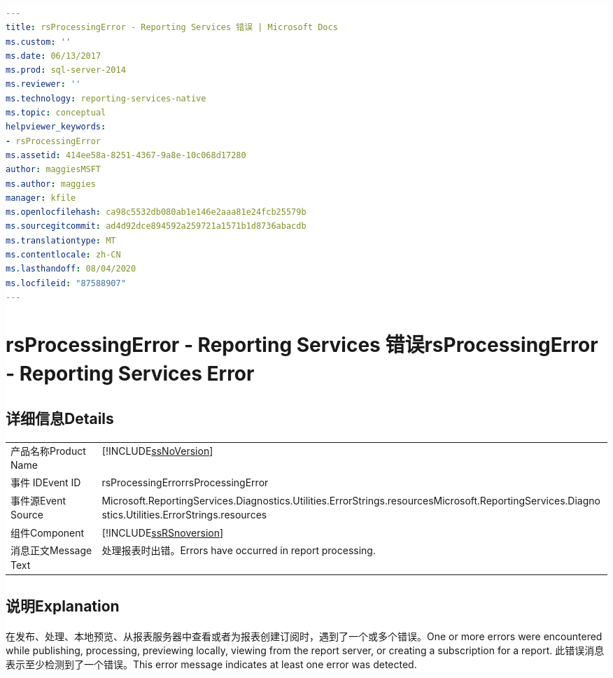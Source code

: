 ```yaml
---
title: rsProcessingError - Reporting Services 错误 | Microsoft Docs
ms.custom: ''
ms.date: 06/13/2017
ms.prod: sql-server-2014
ms.reviewer: ''
ms.technology: reporting-services-native
ms.topic: conceptual
helpviewer_keywords:
- rsProcessingError
ms.assetid: 414ee58a-8251-4367-9a8e-10c068d17280
author: maggiesMSFT
ms.author: maggies
manager: kfile
ms.openlocfilehash: ca98c5532db080ab1e146e2aaa81e24fcb25579b
ms.sourcegitcommit: ad4d92dce894592a259721a1571b1d8736abacdb
ms.translationtype: MT
ms.contentlocale: zh-CN
ms.lasthandoff: 08/04/2020
ms.locfileid: "87588907"
---
```

# <a name="rsprocessingerror---reporting-services-error"></a><span data-ttu-id="5c982-102">rsProcessingError - Reporting Services 错误</span><span class="sxs-lookup"><span data-stu-id="5c982-102">rsProcessingError - Reporting Services Error</span></span>
    
## <a name="details"></a><span data-ttu-id="5c982-103">详细信息</span><span class="sxs-lookup"><span data-stu-id="5c982-103">Details</span></span>  
  
|||  
|-|-|  
|<span data-ttu-id="5c982-104">产品名称</span><span class="sxs-lookup"><span data-stu-id="5c982-104">Product Name</span></span>|[!INCLUDE[ssNoVersion](../../includes/ssnoversion-md.md)]|  
|<span data-ttu-id="5c982-105">事件 ID</span><span class="sxs-lookup"><span data-stu-id="5c982-105">Event ID</span></span>|<span data-ttu-id="5c982-106">rsProcessingError</span><span class="sxs-lookup"><span data-stu-id="5c982-106">rsProcessingError</span></span>|  
|<span data-ttu-id="5c982-107">事件源</span><span class="sxs-lookup"><span data-stu-id="5c982-107">Event Source</span></span>|<span data-ttu-id="5c982-108">Microsoft.ReportingServices.Diagnostics.Utilities.ErrorStrings.resources</span><span class="sxs-lookup"><span data-stu-id="5c982-108">Microsoft.ReportingServices.Diagnostics.Utilities.ErrorStrings.resources</span></span>|  
|<span data-ttu-id="5c982-109">组件</span><span class="sxs-lookup"><span data-stu-id="5c982-109">Component</span></span>|[!INCLUDE[ssRSnoversion](../../includes/ssrsnoversion-md.md)]|  
|<span data-ttu-id="5c982-110">消息正文</span><span class="sxs-lookup"><span data-stu-id="5c982-110">Message Text</span></span>|<span data-ttu-id="5c982-111">处理报表时出错。</span><span class="sxs-lookup"><span data-stu-id="5c982-111">Errors have occurred in report processing.</span></span>|  
  
## <a name="explanation"></a><span data-ttu-id="5c982-112">说明</span><span class="sxs-lookup"><span data-stu-id="5c982-112">Explanation</span></span>  
 <span data-ttu-id="5c982-113">在发布、处理、本地预览、从报表服务器中查看或者为报表创建订阅时，遇到了一个或多个错误。</span><span class="sxs-lookup"><span data-stu-id="5c982-113">One or more errors were encountered while publishing, processing, previewing locally, viewing from the report server, or creating a subscription for a report.</span></span> <span data-ttu-id="5c982-114">此错误消息表示至少检测到了一个错误。</span><span class="sxs-lookup"><span data-stu-id="5c982-114">This error message indicates at least one error was detected.</span></span>  
  